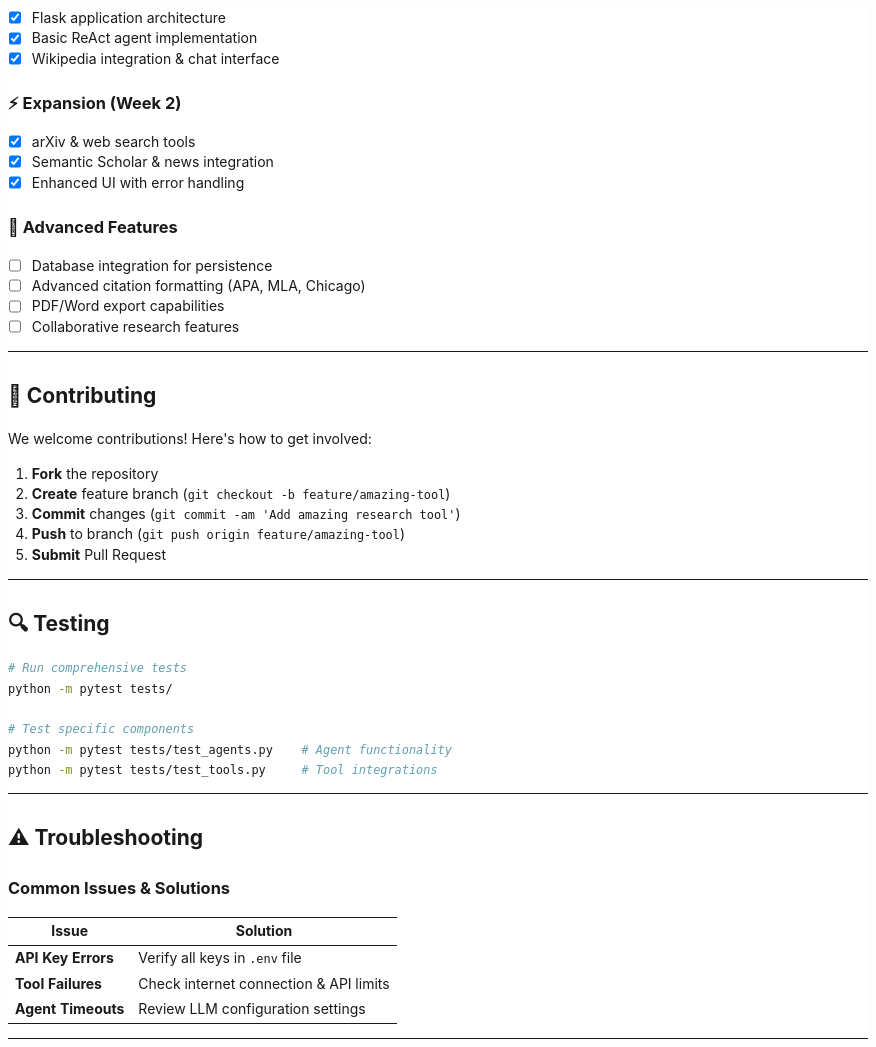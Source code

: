 - [x] Flask application architecture
- [x] Basic ReAct agent implementation
- [x] Wikipedia integration & chat interface

### ⚡ **Expansion** (Week 2)

- [x] arXiv & web search tools
- [x] Semantic Scholar & news integration
- [x] Enhanced UI with error handling

### 🚀 **Advanced Features**

- [ ] Database integration for persistence
- [ ] Advanced citation formatting (APA, MLA, Chicago)
- [ ] PDF/Word export capabilities
- [ ] Collaborative research features

---

## 🤝 Contributing

We welcome contributions! Here's how to get involved:

1. **Fork** the repository
2. **Create** feature branch (`git checkout -b feature/amazing-tool`)
3. **Commit** changes (`git commit -am 'Add amazing research tool'`)
4. **Push** to branch (`git push origin feature/amazing-tool`)
5. **Submit** Pull Request

---

## 🔍 Testing

```bash
# Run comprehensive tests
python -m pytest tests/

# Test specific components
python -m pytest tests/test_agents.py    # Agent functionality
python -m pytest tests/test_tools.py     # Tool integrations
```

---

## ⚠️ Troubleshooting

### Common Issues & Solutions

| Issue              | Solution                               |
| ------------------ | -------------------------------------- |
| **API Key Errors** | Verify all keys in `.env` file         |
| **Tool Failures**  | Check internet connection & API limits |
| **Agent Timeouts** | Review LLM configuration settings      |

---